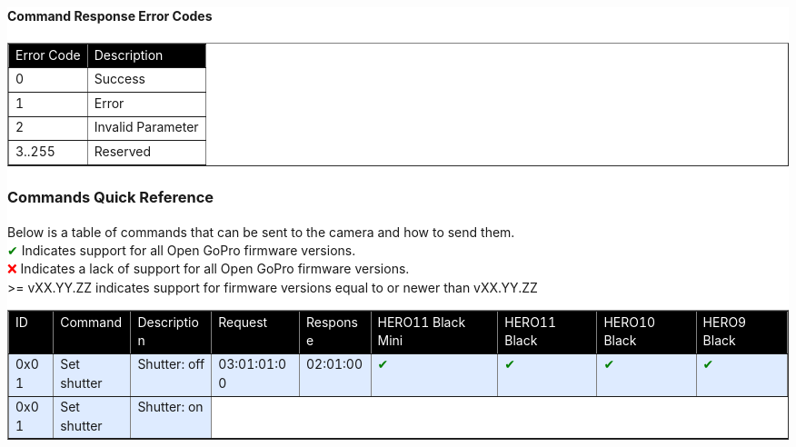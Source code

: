 #### Command Response Error Codes
<table border="1">
  <tbody>
    <tr style="background-color: rgb(0,0,0); color: rgb(255,255,255);">
      <td>Error Code</td>
      <td>Description</td>
    </tr>
    <tr>
      <td>0</td>
      <td>Success</td>
    </tr>
    <tr>
      <td>1</td>
      <td>Error</td>
    </tr>
    <tr>
      <td>2</td>
      <td>Invalid Parameter</td>
    </tr>
    <tr>
      <td>3..255</td>
      <td>Reserved</td>
    </tr>
  </tbody>
</table>

### Commands Quick Reference
<p>
Below is a table of commands that can be sent to the camera and how to send them.<br />
<span style="color:green">✔</span> Indicates support for all Open GoPro firmware versions.<br />
<span style="color:red">❌</span> Indicates a lack of support for all Open GoPro firmware versions.<br />
>= vXX.YY.ZZ indicates support for firmware versions equal to or newer than vXX.YY.ZZ
</p>
 
<table border="1">
  <tbody>
    <tr style="background-color: rgb(0,0,0); color: rgb(255,255,255);">
      <td>ID</td>
      <td>Command</td>
      <td>Description</td>
      <td>Request</td>
      <td>Response</td>
      <td>HERO11 Black Mini</td>
      <td>HERO11 Black</td>
      <td>HERO10 Black</td>
      <td>HERO9 Black</td>
    </tr>
    <tr style="background-color: rgb(222,235,255);">
      <td>0x01</td>
      <td>Set shutter</td>
      <td>Shutter: off</td>
      <td>03:01:01:00</td>
      <td>02:01:00</td>
      <td><span style="color:green">✔</span></td>
      <td><span style="color:green">✔</span></td>
      <td><span style="color:green">✔</span></td>
      <td><span style="color:green">✔</span></td>
    </tr>
    <tr style="background-color: rgb(222,235,255);">
      <td>0x01</td>
      <td>Set shutter</td>
      <td>Shutter: on</td>